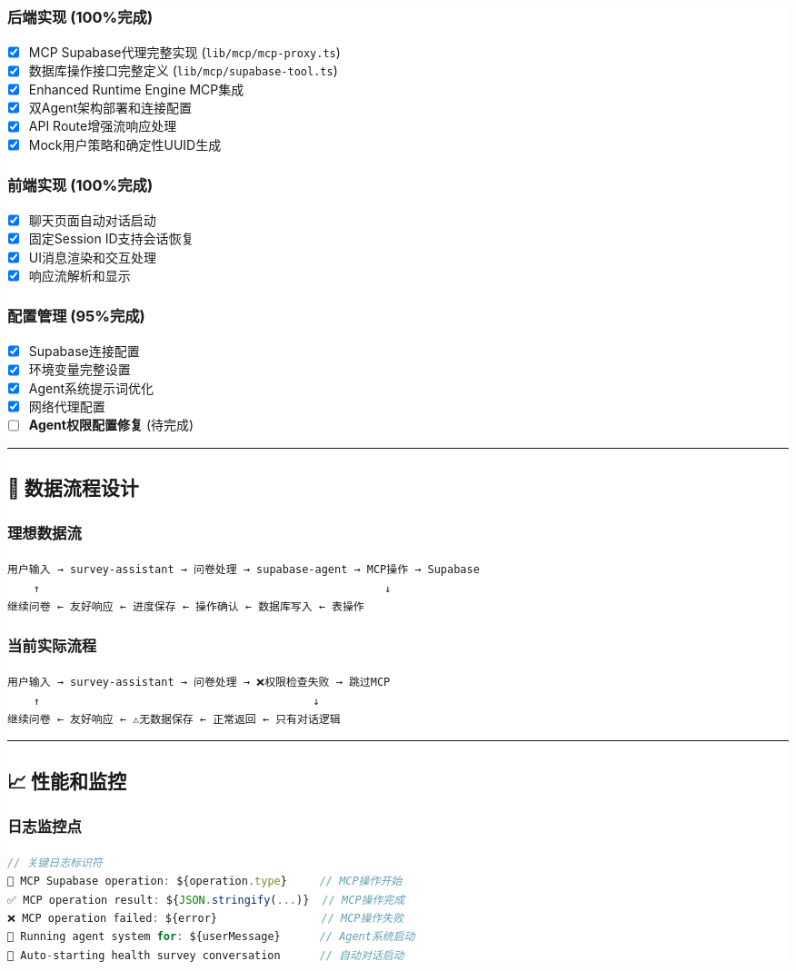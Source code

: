 ### **后端实现 (100%完成)**
- [x] MCP Supabase代理完整实现 (`lib/mcp/mcp-proxy.ts`)
- [x] 数据库操作接口完整定义 (`lib/mcp/supabase-tool.ts`)  
- [x] Enhanced Runtime Engine MCP集成
- [x] 双Agent架构部署和连接配置
- [x] API Route增强流响应处理
- [x] Mock用户策略和确定性UUID生成

### **前端实现 (100%完成)**  
- [x] 聊天页面自动对话启动
- [x] 固定Session ID支持会话恢复
- [x] UI消息渲染和交互处理
- [x] 响应流解析和显示

### **配置管理 (95%完成)**
- [x] Supabase连接配置
- [x] 环境变量完整设置  
- [x] Agent系统提示词优化
- [x] 网络代理配置
- [ ] **Agent权限配置修复** (待完成)

---

## 🔄 **数据流程设计**

### **理想数据流**
```
用户输入 → survey-assistant → 问卷处理 → supabase-agent → MCP操作 → Supabase
    ↑                                                     ↓
继续问卷 ← 友好响应 ← 进度保存 ← 操作确认 ← 数据库写入 ← 表操作
```

### **当前实际流程**
```
用户输入 → survey-assistant → 问卷处理 → ❌权限检查失败 → 跳过MCP
    ↑                                          ↓
继续问卷 ← 友好响应 ← ⚠️无数据保存 ← 正常返回 ← 只有对话逻辑
```

---

## 📈 **性能和监控**

### **日志监控点**
```typescript
// 关键日志标识符
🔧 MCP Supabase operation: ${operation.type}     // MCP操作开始
✅ MCP operation result: ${JSON.stringify(...)}  // MCP操作完成  
❌ MCP operation failed: ${error}                // MCP操作失败
🎯 Running agent system for: ${userMessage}      // Agent系统启动
🚀 Auto-starting health survey conversation      // 自动对话启动
```
